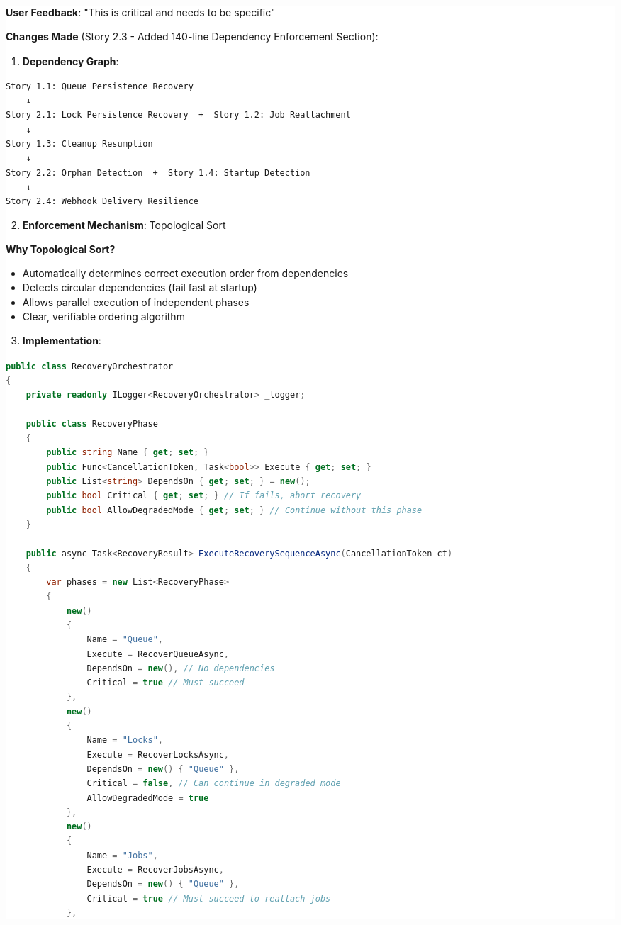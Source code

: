 **User Feedback**: "This is critical and needs to be specific"

**Changes Made** (Story 2.3 - Added 140-line Dependency Enforcement Section):

1. **Dependency Graph**:
```
Story 1.1: Queue Persistence Recovery
    ↓
Story 2.1: Lock Persistence Recovery  +  Story 1.2: Job Reattachment
    ↓
Story 1.3: Cleanup Resumption
    ↓
Story 2.2: Orphan Detection  +  Story 1.4: Startup Detection
    ↓
Story 2.4: Webhook Delivery Resilience
```

2. **Enforcement Mechanism**: Topological Sort

**Why Topological Sort?**
- Automatically determines correct execution order from dependencies
- Detects circular dependencies (fail fast at startup)
- Allows parallel execution of independent phases
- Clear, verifiable ordering algorithm

3. **Implementation**:
```csharp
public class RecoveryOrchestrator
{
    private readonly ILogger<RecoveryOrchestrator> _logger;

    public class RecoveryPhase
    {
        public string Name { get; set; }
        public Func<CancellationToken, Task<bool>> Execute { get; set; }
        public List<string> DependsOn { get; set; } = new();
        public bool Critical { get; set; } // If fails, abort recovery
        public bool AllowDegradedMode { get; set; } // Continue without this phase
    }

    public async Task<RecoveryResult> ExecuteRecoverySequenceAsync(CancellationToken ct)
    {
        var phases = new List<RecoveryPhase>
        {
            new()
            {
                Name = "Queue",
                Execute = RecoverQueueAsync,
                DependsOn = new(), // No dependencies
                Critical = true // Must succeed
            },
            new()
            {
                Name = "Locks",
                Execute = RecoverLocksAsync,
                DependsOn = new() { "Queue" },
                Critical = false, // Can continue in degraded mode
                AllowDegradedMode = true
            },
            new()
            {
                Name = "Jobs",
                Execute = RecoverJobsAsync,
                DependsOn = new() { "Queue" },
                Critical = true // Must succeed to reattach jobs
            },
```